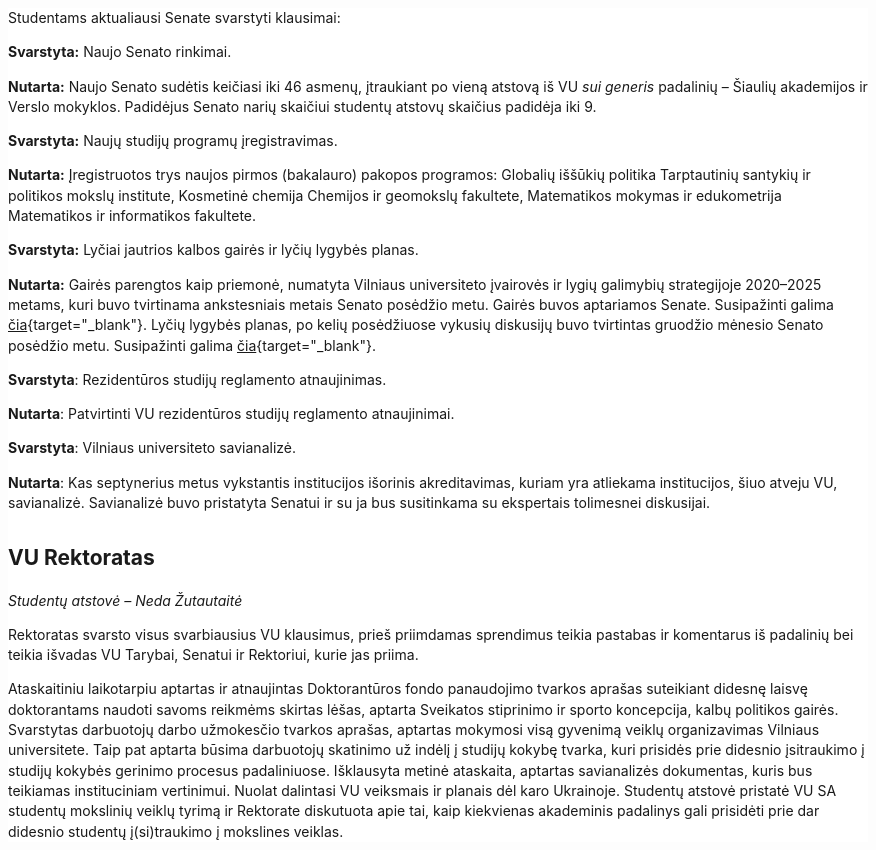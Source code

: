 Studentams aktualiausi Senate svarstyti klausimai:

**Svarstyta:** Naujo Senato rinkimai.

**Nutarta:** Naujo Senato sudėtis keičiasi iki 46 asmenų, įtraukiant po
vieną atstovą iš VU _sui generis_ padalinių – Šiaulių akademijos ir
Verslo mokyklos. Padidėjus Senato narių skaičiui studentų atstovų
skaičius padidėja iki 9.

**Svarstyta:** Naujų studijų programų įregistravimas.

**Nutarta:** Įregistruotos trys naujos pirmos (bakalauro) pakopos
programos: Globalių iššūkių politika Tarptautinių santykių ir politikos
mokslų institute, Kosmetinė chemija Chemijos ir geomokslų fakultete,
Matematikos mokymas ir edukometrija Matematikos ir informatikos
fakultete.

**Svarstyta:** Lyčiai jautrios kalbos gairės ir lyčių lygybės planas.

**Nutarta:** Gairės parengtos kaip priemonė, numatyta Vilniaus
universiteto įvairovės ir lygių galimybių strategijoje 2020–2025
metams, kuri buvo tvirtinama ankstesniais metais Senato posėdžio metu.
Gairės buvos aptariamos Senate. Susipažinti galima
[čia](https://vusa.lt/uploads/files/VU_lyciai_jautrios_kalbos_gaires-2.pdf){target="\_blank"}.
Lyčių lygybės planas, po kelių posėdžiuose vykusių diskusijų buvo
tvirtintas gruodžio mėnesio Senato posėdžio metu. Susipažinti galima
[čia](https://www.vu.lt/site_files/Apie_VU/VU_Ly%C4%8Di%C5%B3_lygyb%C4%97s_planas_2021-2025.pdf){target="\_blank"}.

**Svarstyta**: Rezidentūros studijų reglamento atnaujinimas.

**Nutarta**: Patvirtinti VU rezidentūros studijų reglamento
atnaujinimai.

**Svarstyta**: Vilniaus universiteto savianalizė.

**Nutarta**: Kas septynerius metus vykstantis institucijos išorinis
akreditavimas, kuriam yra atliekama institucijos, šiuo atveju VU,
savianalizė. Savianalizė buvo pristatyta Senatui ir su ja bus
susitinkama su ekspertais tolimesnei diskusijai.

## VU Rektoratas

_Studentų atstovė – Neda Žutautaitė_

Rektoratas svarsto visus svarbiausius VU klausimus, prieš priimdamas
sprendimus teikia pastabas ir komentarus iš padalinių bei teikia išvadas
VU Tarybai, Senatui ir Rektoriui, kurie jas priima.

Ataskaitiniu laikotarpiu aptartas ir atnaujintas Doktorantūros fondo
panaudojimo tvarkos aprašas suteikiant didesnę laisvę doktorantams
naudoti savoms reikmėms skirtas lėšas, aptarta Sveikatos stiprinimo ir
sporto koncepcija, kalbų politikos gairės. Svarstytas darbuotojų darbo
užmokesčio tvarkos aprašas, aptartas mokymosi visą gyvenimą veiklų
organizavimas Vilniaus universitete. Taip pat aptarta būsima darbuotojų
skatinimo už indėlį į studijų kokybę tvarka, kuri prisidės prie didesnio
įsitraukimo į studijų kokybės gerinimo procesus padaliniuose. Išklausyta
metinė ataskaita, aptartas savianalizės dokumentas, kuris bus teikiamas
instituciniam vertinimui. Nuolat dalintasi VU veiksmais ir planais dėl
karo Ukrainoje. Studentų atstovė pristatė VU SA studentų mokslinių
veiklų tyrimą ir Rektorate diskutuota apie tai, kaip kiekvienas
akademinis padalinys gali prisidėti prie dar didesnio studentų
į(si)traukimo į mokslines veiklas.
